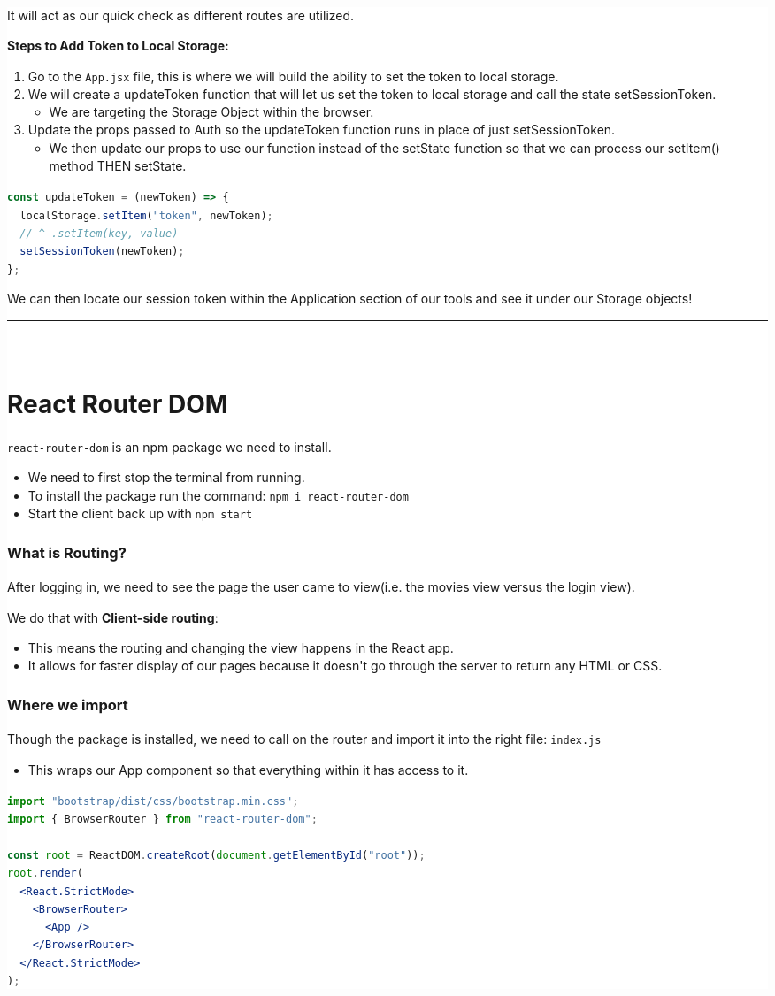 It will act as our quick check as different routes are utilized.

**Steps to Add Token to Local Storage:**

1. Go to the `App.jsx` file, this is where we will build the ability to set the token to local storage.
2. We will create a updateToken function that will let us set the token to local storage and call the state setSessionToken.
   - We are targeting the Storage Object within the browser.
3. Update the props passed to Auth so the updateToken function runs in place of just setSessionToken.
   - We then update our props to use our function instead of the setState function so that we can process our setItem() method THEN setState.

```jsx
const updateToken = (newToken) => {
  localStorage.setItem("token", newToken);
  // ^ .setItem(key, value)
  setSessionToken(newToken);
};
```

We can then locate our session token within the Application section of our tools and see it under our Storage objects!

<hr>

<br>

# React Router DOM

`react-router-dom` is an npm package we need to install.

- We need to first stop the terminal from running.
- To install the package run the command: `npm i react-router-dom`
- Start the client back up with `npm start`

### What is Routing?

After logging in, we need to see the page the user came to view(i.e. the movies view versus the login view).

We do that with **Client-side routing**:

- This means the routing and changing the view happens in the React app.
- It allows for faster display of our pages because it doesn't go through the server to return any HTML or CSS.

### Where we import

Though the package is installed, we need to call on the router and import it into the right file: `index.js`

- This wraps our App component so that everything within it has access to it.

```jsx
import "bootstrap/dist/css/bootstrap.min.css";
import { BrowserRouter } from "react-router-dom";

const root = ReactDOM.createRoot(document.getElementById("root"));
root.render(
  <React.StrictMode>
    <BrowserRouter>
      <App />
    </BrowserRouter>
  </React.StrictMode>
);
```

